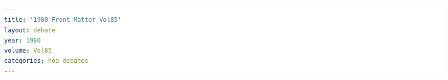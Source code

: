 ```yaml
---
title: '1980 Front Matter Vol85'
layout: debate
year: 1980
volume: Vol85
categories: hoa debates 
---
```

<akomaNtoso xmlns:xsi="http://www.w3.org/2001/XMLSchema-instance" xsi:schemaLocation="http://docs.oasis-open.org/legaldocml/ns/akn/3.0 akomantoso30.xsd" xmlns="http://docs.oasis-open.org/legaldocml/ns/akn/3.0">

<debate name="house_of_assembly_hansard_za">

<meta>

<identification source="hansard_za">

<FRBRWork>

<FRBRthis value=""/>

<FRBRuri value=""/>

<FRBRdate date="1980-02-01" name="markup"/>

<FRBRauthor href="#hansard_za" as="#author"/>

<FRBRcountry value="za"/>

</FRBRWork>

<FRBRExpression>

<FRBRthis value=""/>

<FRBRuri value=""/>

<FRBRdate date="1980-02-01" name="markup"/>

<FRBRauthor href="#hansard_za" as="#author"/>

<FRBRlanguage language="eng"/>

</FRBRExpression>

<FRBRManifestation>

<FRBRthis value=""/>

<FRBRuri value=""/>

<FRBRdate date="1980-02-01" name="markup"/>

<FRBRauthor href="#hansard_za" as="#author"/>

</FRBRManifestation>

</identification>

<notes source="#hansard_za">
